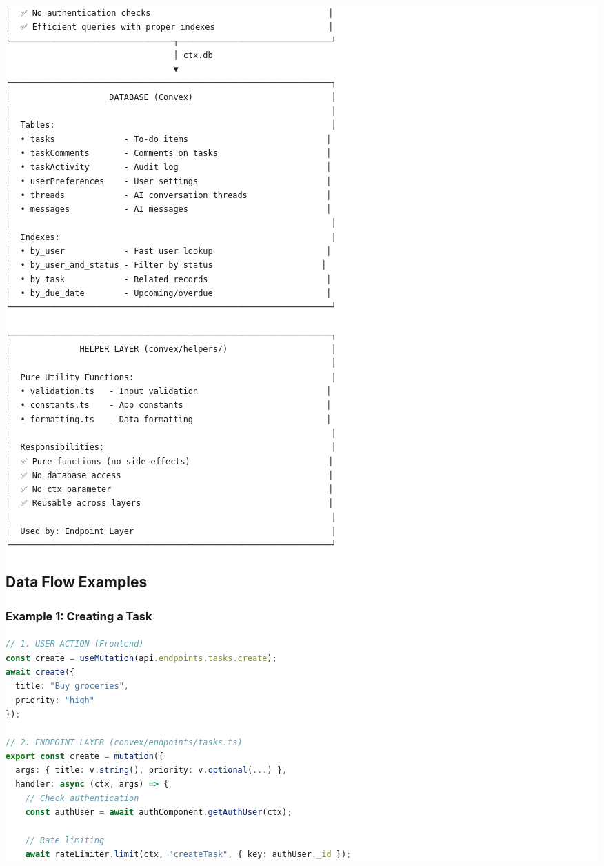 ```
│  ✅ No authentication checks                                    │
│  ✅ Efficient queries with proper indexes                       │
└─────────────────────────────────┬───────────────────────────────┘
                                  │ ctx.db
                                  ▼
┌─────────────────────────────────────────────────────────────────┐
│                    DATABASE (Convex)                            │
│                                                                 │
│  Tables:                                                        │
│  • tasks              - To-do items                            │
│  • taskComments       - Comments on tasks                      │
│  • taskActivity       - Audit log                              │
│  • userPreferences    - User settings                          │
│  • threads            - AI conversation threads                │
│  • messages           - AI messages                            │
│                                                                 │
│  Indexes:                                                       │
│  • by_user            - Fast user lookup                       │
│  • by_user_and_status - Filter by status                      │
│  • by_task            - Related records                        │
│  • by_due_date        - Upcoming/overdue                       │
└─────────────────────────────────────────────────────────────────┘

┌─────────────────────────────────────────────────────────────────┐
│              HELPER LAYER (convex/helpers/)                     │
│                                                                 │
│  Pure Utility Functions:                                        │
│  • validation.ts   - Input validation                          │
│  • constants.ts    - App constants                             │
│  • formatting.ts   - Data formatting                           │
│                                                                 │
│  Responsibilities:                                              │
│  ✅ Pure functions (no side effects)                            │
│  ✅ No database access                                          │
│  ✅ No ctx parameter                                            │
│  ✅ Reusable across layers                                      │
│                                                                 │
│  Used by: Endpoint Layer                                        │
└─────────────────────────────────────────────────────────────────┘
```

## Data Flow Examples

### Example 1: Creating a Task

```typescript
// 1. USER ACTION (Frontend)
const create = useMutation(api.endpoints.tasks.create);
await create({
  title: "Buy groceries",
  priority: "high"
});

// 2. ENDPOINT LAYER (convex/endpoints/tasks.ts)
export const create = mutation({
  args: { title: v.string(), priority: v.optional(...) },
  handler: async (ctx, args) => {
    // Check authentication
    const authUser = await authComponent.getAuthUser(ctx);

    // Rate limiting
    await rateLimiter.limit(ctx, "createTask", { key: authUser._id });

```